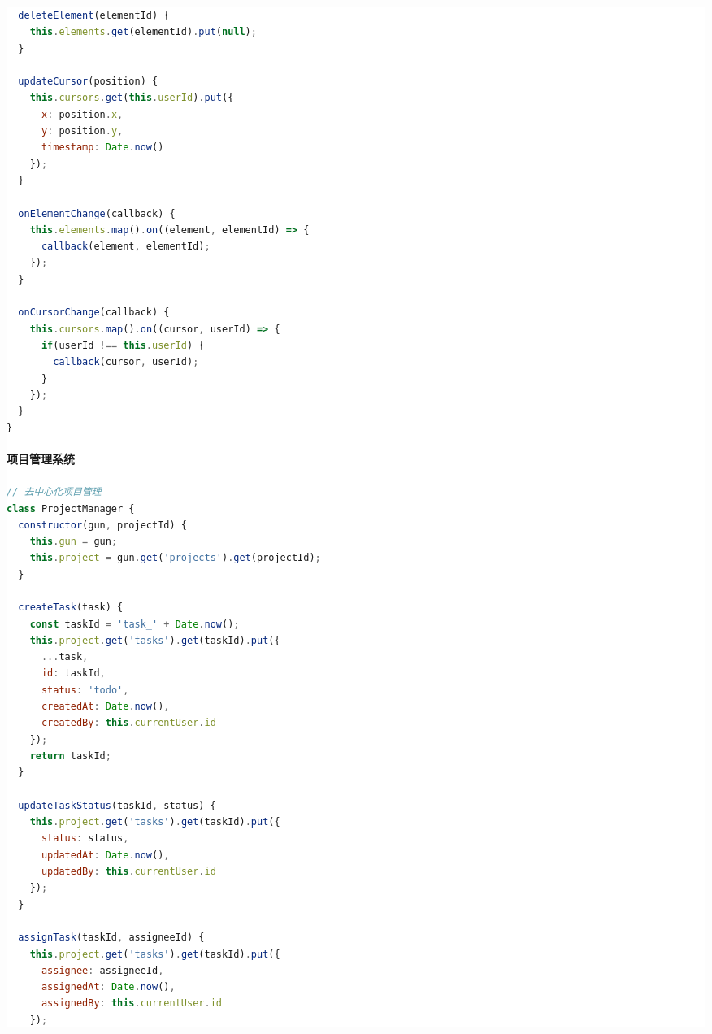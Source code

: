 ```javascript
  deleteElement(elementId) {
    this.elements.get(elementId).put(null);
  }

  updateCursor(position) {
    this.cursors.get(this.userId).put({
      x: position.x,
      y: position.y,
      timestamp: Date.now()
    });
  }

  onElementChange(callback) {
    this.elements.map().on((element, elementId) => {
      callback(element, elementId);
    });
  }

  onCursorChange(callback) {
    this.cursors.map().on((cursor, userId) => {
      if(userId !== this.userId) {
        callback(cursor, userId);
      }
    });
  }
}
```

#### 项目管理系统

```javascript
// 去中心化项目管理
class ProjectManager {
  constructor(gun, projectId) {
    this.gun = gun;
    this.project = gun.get('projects').get(projectId);
  }

  createTask(task) {
    const taskId = 'task_' + Date.now();
    this.project.get('tasks').get(taskId).put({
      ...task,
      id: taskId,
      status: 'todo',
      createdAt: Date.now(),
      createdBy: this.currentUser.id
    });
    return taskId;
  }

  updateTaskStatus(taskId, status) {
    this.project.get('tasks').get(taskId).put({
      status: status,
      updatedAt: Date.now(),
      updatedBy: this.currentUser.id
    });
  }

  assignTask(taskId, assigneeId) {
    this.project.get('tasks').get(taskId).put({
      assignee: assigneeId,
      assignedAt: Date.now(),
      assignedBy: this.currentUser.id
    });
```